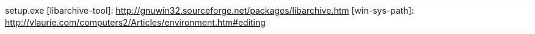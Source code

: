 

[wiki-gzip]: http://en.wikipedia.org/wiki/Gzip
[wiki-tar]: http://en.wikipedia.org/wiki/Tar_(file_format)
[wiki-ark]: http://en.wikipedia.org/wiki/Ark_(software)
[wiki-fileroller]: http://en.wikipedia.org/wiki/File_Roller
[winrar]: http://www.rarlab.com/
[7-zip]: http://www.7-zip.org/
[libarchive]: http://gnuwin32.sourceforge.net/packages/libarchive.htm
[libarchive2]: http://downloads.sourceforge.net/gnuwin32/libarchive-2.4.12-1-
setup.exe
[libarchive-tool]: http://gnuwin32.sourceforge.net/packages/libarchive.htm
[win-sys-path]: http://vlaurie.com/computers2/Articles/environment.htm#editing
